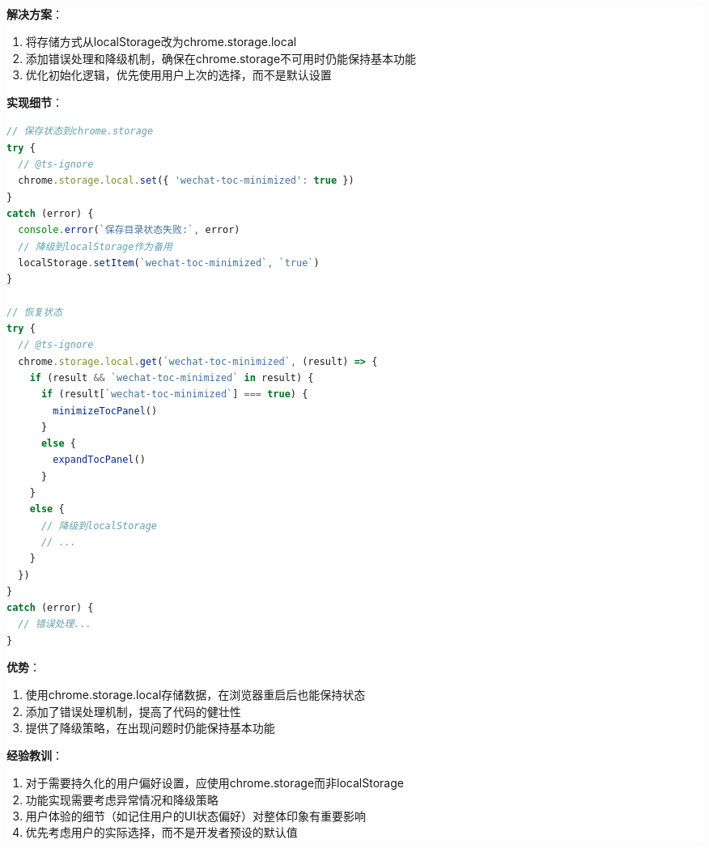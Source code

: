 **解决方案**：

1. 将存储方式从localStorage改为chrome.storage.local
2. 添加错误处理和降级机制，确保在chrome.storage不可用时仍能保持基本功能
3. 优化初始化逻辑，优先使用用户上次的选择，而不是默认设置

**实现细节**：

```typescript
// 保存状态到chrome.storage
try {
  // @ts-ignore
  chrome.storage.local.set({ 'wechat-toc-minimized': true })
}
catch (error) {
  console.error(`保存目录状态失败:`, error)
  // 降级到localStorage作为备用
  localStorage.setItem(`wechat-toc-minimized`, `true`)
}

// 恢复状态
try {
  // @ts-ignore
  chrome.storage.local.get(`wechat-toc-minimized`, (result) => {
    if (result && `wechat-toc-minimized` in result) {
      if (result[`wechat-toc-minimized`] === true) {
        minimizeTocPanel()
      }
      else {
        expandTocPanel()
      }
    }
    else {
      // 降级到localStorage
      // ...
    }
  })
}
catch (error) {
  // 错误处理...
}
```

**优势**：

1. 使用chrome.storage.local存储数据，在浏览器重启后也能保持状态
2. 添加了错误处理机制，提高了代码的健壮性
3. 提供了降级策略，在出现问题时仍能保持基本功能

**经验教训**：

1. 对于需要持久化的用户偏好设置，应使用chrome.storage而非localStorage
2. 功能实现需要考虑异常情况和降级策略
3. 用户体验的细节（如记住用户的UI状态偏好）对整体印象有重要影响
4. 优先考虑用户的实际选择，而不是开发者预设的默认值
